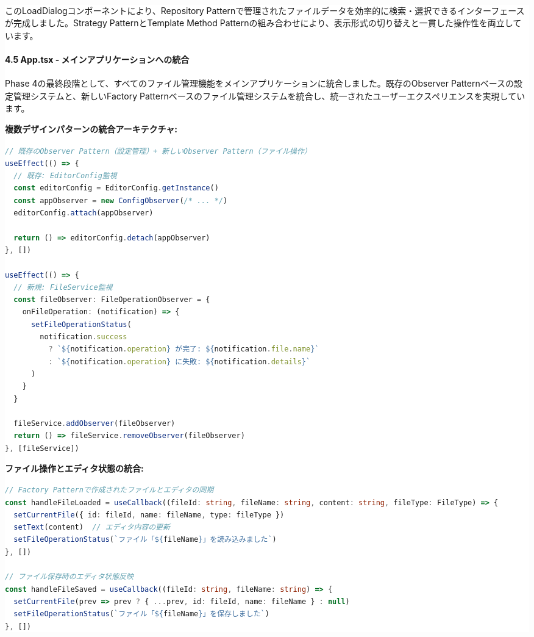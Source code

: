 このLoadDialogコンポーネントにより、Repository Patternで管理されたファイルデータを効率的に検索・選択できるインターフェースが完成しました。Strategy PatternとTemplate Method Patternの組み合わせにより、表示形式の切り替えと一貫した操作性を両立しています。

#### 4.5 App.tsx - メインアプリケーションへの統合

Phase 4の最終段階として、すべてのファイル管理機能をメインアプリケーションに統合しました。既存のObserver Patternベースの設定管理システムと、新しいFactory Patternベースのファイル管理システムを統合し、統一されたユーザーエクスペリエンスを実現しています。

**複数デザインパターンの統合アーキテクチャ:**

```typescript
// 既存のObserver Pattern（設定管理）+ 新しいObserver Pattern（ファイル操作）
useEffect(() => {
  // 既存: EditorConfig監視
  const editorConfig = EditorConfig.getInstance()
  const appObserver = new ConfigObserver(/* ... */)
  editorConfig.attach(appObserver)
  
  return () => editorConfig.detach(appObserver)
}, [])

useEffect(() => {
  // 新規: FileService監視
  const fileObserver: FileOperationObserver = {
    onFileOperation: (notification) => {
      setFileOperationStatus(
        notification.success 
          ? `${notification.operation} が完了: ${notification.file.name}`
          : `${notification.operation} に失敗: ${notification.details}`
      )
    }
  }
  
  fileService.addObserver(fileObserver)
  return () => fileService.removeObserver(fileObserver)
}, [fileService])
```

**ファイル操作とエディタ状態の統合:**

```typescript
// Factory Patternで作成されたファイルとエディタの同期
const handleFileLoaded = useCallback((fileId: string, fileName: string, content: string, fileType: FileType) => {
  setCurrentFile({ id: fileId, name: fileName, type: fileType })
  setText(content)  // エディタ内容の更新
  setFileOperationStatus(`ファイル「${fileName}」を読み込みました`)
}, [])

// ファイル保存時のエディタ状態反映
const handleFileSaved = useCallback((fileId: string, fileName: string) => {
  setCurrentFile(prev => prev ? { ...prev, id: fileId, name: fileName } : null)
  setFileOperationStatus(`ファイル「${fileName}」を保存しました`)
}, [])
```
